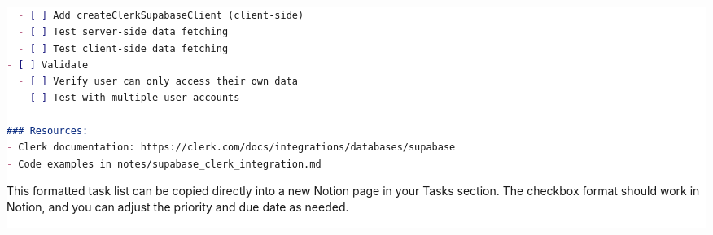 ```markdown
  - [ ] Add createClerkSupabaseClient (client-side)
  - [ ] Test server-side data fetching
  - [ ] Test client-side data fetching
- [ ] Validate
  - [ ] Verify user can only access their own data
  - [ ] Test with multiple user accounts

### Resources:
- Clerk documentation: https://clerk.com/docs/integrations/databases/supabase
- Code examples in notes/supabase_clerk_integration.md
```

This formatted task list can be copied directly into a new Notion page in your Tasks section. The checkbox format should work in Notion, and you can adjust the priority and due date as needed.

---

